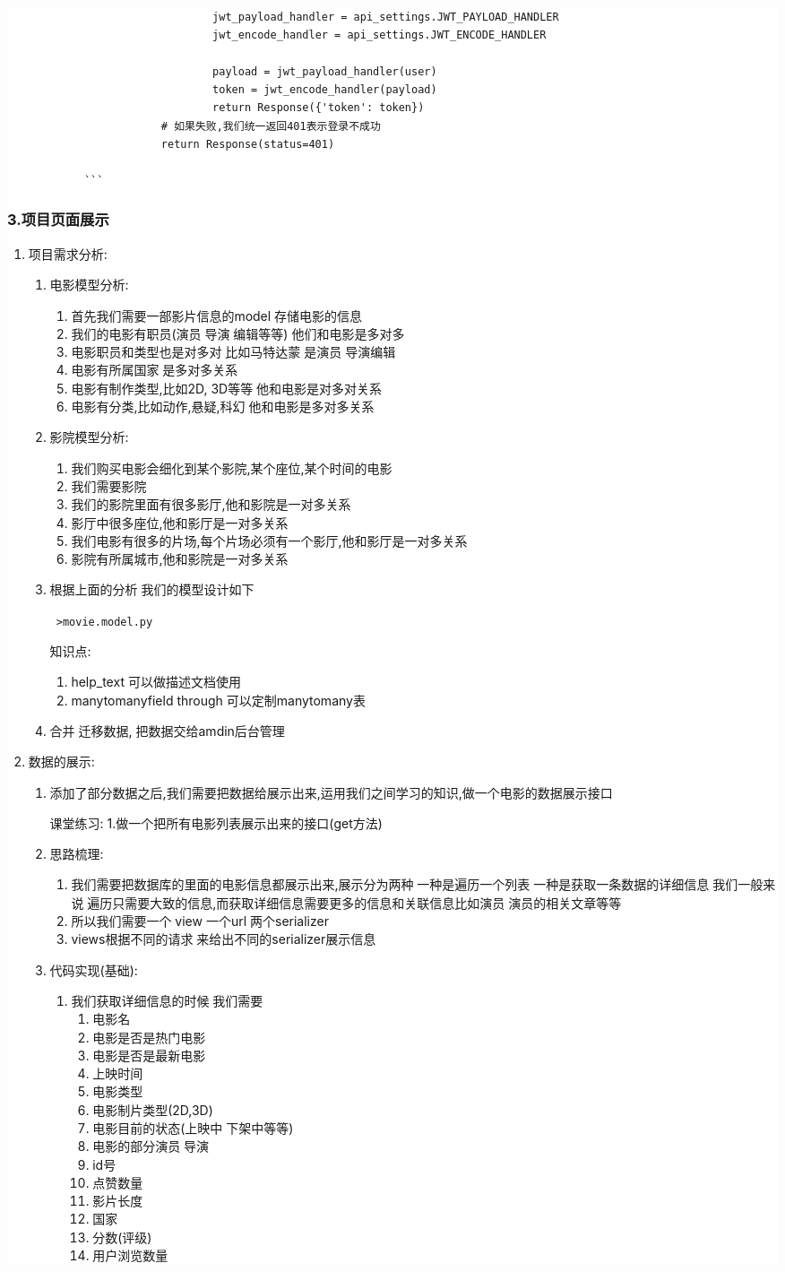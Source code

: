					                jwt_payload_handler = api_settings.JWT_PAYLOAD_HANDLER
					                jwt_encode_handler = api_settings.JWT_ENCODE_HANDLER
					
					                payload = jwt_payload_handler(user)
					                token = jwt_encode_handler(payload)
					                return Response({'token': token})
					        # 如果失败,我们统一返回401表示登录不成功
					        return Response(status=401)
		   		
	   			```
	   			
### 3.项目页面展示


1. 项目需求分析:
	1. 电影模型分析:
		1. 首先我们需要一部影片信息的model 存储电影的信息
		2. 我们的电影有职员(演员 导演 编辑等等) 他们和电影是多对多
		3. 电影职员和类型也是对多对 比如马特达蒙 是演员 导演编辑
		4. 电影有所属国家 是多对多关系
		5. 电影有制作类型,比如2D, 3D等等 他和电影是对多对关系
		6. 电影有分类,比如动作,悬疑,科幻 他和电影是多对多关系
		
	2. 影院模型分析:
		 1. 我们购买电影会细化到某个影院,某个座位,某个时间的电影
		 2. 我们需要影院
		 3. 我们的影院里面有很多影厅,他和影院是一对多关系
		 4. 影厅中很多座位,他和影厅是一对多关系
		 5. 我们电影有很多的片场,每个片场必须有一个影厅,他和影厅是一对多关系
	     6. 影院有所属城市,他和影院是一对多关系
	3. 根据上面的分析 我们的模型设计如下

			>movie.model.py
		
		知识点:
		
		1. help_text 可以做描述文档使用
		2. manytomanyfield  through 可以定制manytomany表
		
	4. 合并 迁移数据, 把数据交给amdin后台管理
	
2. 数据的展示:
	1. 添加了部分数据之后,我们需要把数据给展示出来,运用我们之间学习的知识,做一个电影的数据展示接口
	
		课堂练习: 1.做一个把所有电影列表展示出来的接口(get方法)
		
	2. 思路梳理:
		1. 我们需要把数据库的里面的电影信息都展示出来,展示分为两种 一种是遍历一个列表 一种是获取一条数据的详细信息 我们一般来说 遍历只需要大致的信息,而获取详细信息需要更多的信息和关联信息比如演员 演员的相关文章等等
		2. 所以我们需要一个 view 一个url 两个serializer
		3. views根据不同的请求 来给出不同的serializer展示信息
	
	3. 代码实现(基础):
		1. 我们获取详细信息的时候 我们需要 
			1. 电影名
			2. 电影是否是热门电影
			3. 电影是否是最新电影
			4. 上映时间
			5. 电影类型
			6. 电影制片类型(2D,3D)
			7. 电影目前的状态(上映中 下架中等等)
			8. 电影的部分演员 导演
			9. id号
			10. 点赞数量
			11. 影片长度
			12. 国家
			13. 分数(评级)
			14. 用户浏览数量